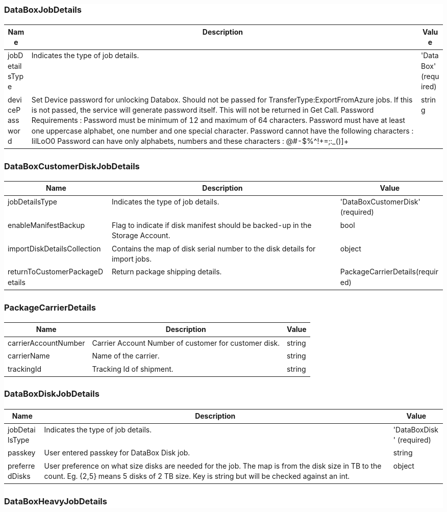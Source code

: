 

### DataBoxJobDetails

| Name | Description | Value |
|-|-|-|
| jobDetailsType | Indicates the type of job details. | 'DataBox' (required) |
| devicePassword | Set Device password for unlocking Databox. Should not be passed for TransferType:ExportFromAzure jobs. If this is not passed, the service will generate password itself. This will not be returned in Get Call. Password Requirements :  Password must be minimum of 12 and maximum of 64 characters. Password must have at least one uppercase alphabet, one number and one special character. Password cannot have the following characters : IilLoO0 Password can have only alphabets, numbers and these characters : @#-$%^!+=;:_()]+ | string |


### DataBoxCustomerDiskJobDetails

| Name | Description | Value |
|-|-|-|
| jobDetailsType | Indicates the type of job details. | 'DataBoxCustomerDisk' (required) |
| enableManifestBackup | Flag to indicate if disk manifest should be backed-up in the Storage Account. | bool |
| importDiskDetailsCollection | Contains the map of disk serial number to the disk details for import jobs. | object |
| returnToCustomerPackageDetails | Return package shipping details. | PackageCarrierDetails(required) |


### PackageCarrierDetails

| Name | Description | Value |
|-|-|-|
| carrierAccountNumber | Carrier Account Number of customer for customer disk. | string |
| carrierName | Name of the carrier. | string |
| trackingId | Tracking Id of shipment. | string |


### DataBoxDiskJobDetails

| Name | Description | Value |
|-|-|-|
| jobDetailsType | Indicates the type of job details. | 'DataBoxDisk' (required) |
| passkey | User entered passkey for DataBox Disk job. | string |
| preferredDisks | User preference on what size disks are needed for the job. The map is from the disk size in TB to the count. Eg. {2,5} means 5 disks of 2 TB size. Key is string but will be checked against an int. | object |


### DataBoxHeavyJobDetails

